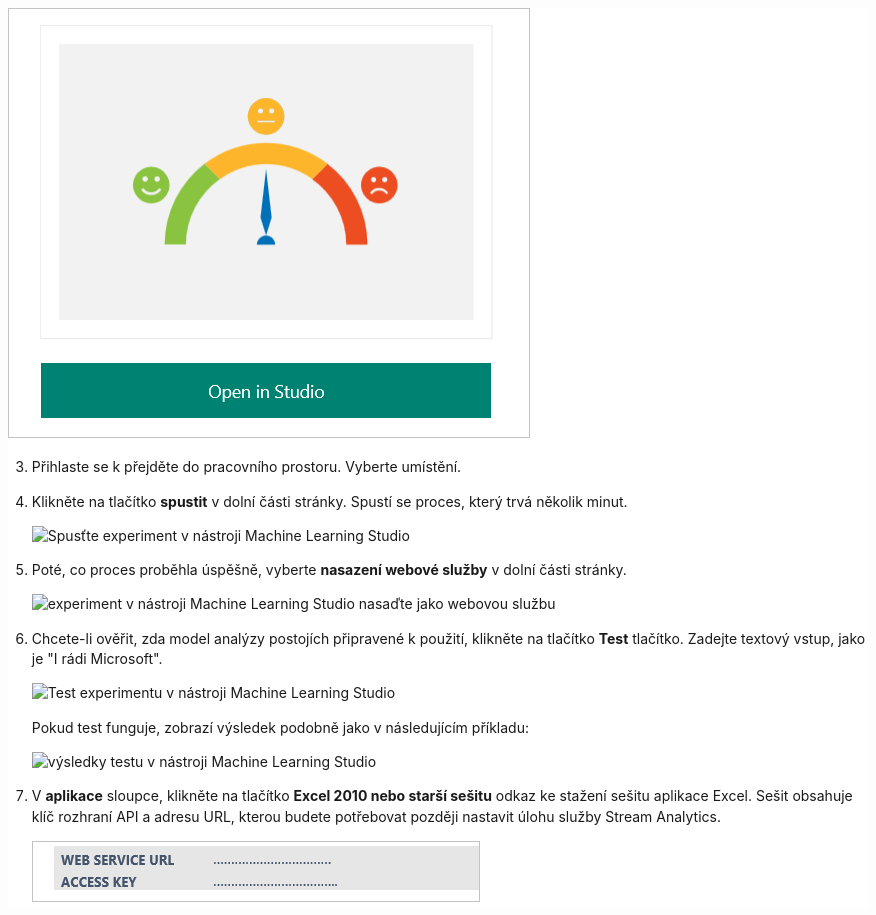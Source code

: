    ![Stream Analytics Machine Learning, otevřete Machine Learning Studio](./media/stream-analytics-machine-learning-integration-tutorial/stream-analytics-machine-learning-integration-tutorial-open-ml-studio.png)  

3. Přihlaste se k přejděte do pracovního prostoru. Vyberte umístění.

4. Klikněte na tlačítko **spustit** v dolní části stránky. Spustí se proces, který trvá několik minut.

   ![Spusťte experiment v nástroji Machine Learning Studio](./media/stream-analytics-machine-learning-integration-tutorial/stream-analytics-machine-learning-run-experiment.png)  

5. Poté, co proces proběhla úspěšně, vyberte **nasazení webové služby** v dolní části stránky.

   ![experiment v nástroji Machine Learning Studio nasaďte jako webovou službu](./media/stream-analytics-machine-learning-integration-tutorial/stream-analytics-machine-learning-deploy-web-service.png)  

6. Chcete-li ověřit, zda model analýzy postojích připravené k použití, klikněte na tlačítko **Test** tlačítko. Zadejte textový vstup, jako je "I rádi Microsoft". 

   ![Test experimentu v nástroji Machine Learning Studio](./media/stream-analytics-machine-learning-integration-tutorial/stream-analytics-machine-learning-test.png)  

    Pokud test funguje, zobrazí výsledek podobně jako v následujícím příkladu:

   ![výsledky testu v nástroji Machine Learning Studio](./media/stream-analytics-machine-learning-integration-tutorial/stream-analytics-machine-learning-test-results.png)  

7. V **aplikace** sloupce, klikněte na tlačítko **Excel 2010 nebo starší sešitu** odkaz ke stažení sešitu aplikace Excel. Sešit obsahuje klíč rozhraní API a adresu URL, kterou budete potřebovat později nastavit úlohu služby Stream Analytics.

    ![Stream Analytics Machine Learning, rychlého přehledu.](./media/stream-analytics-machine-learning-integration-tutorial/stream-analytics-machine-learning-integration-tutorial-quick-glance.png)  
